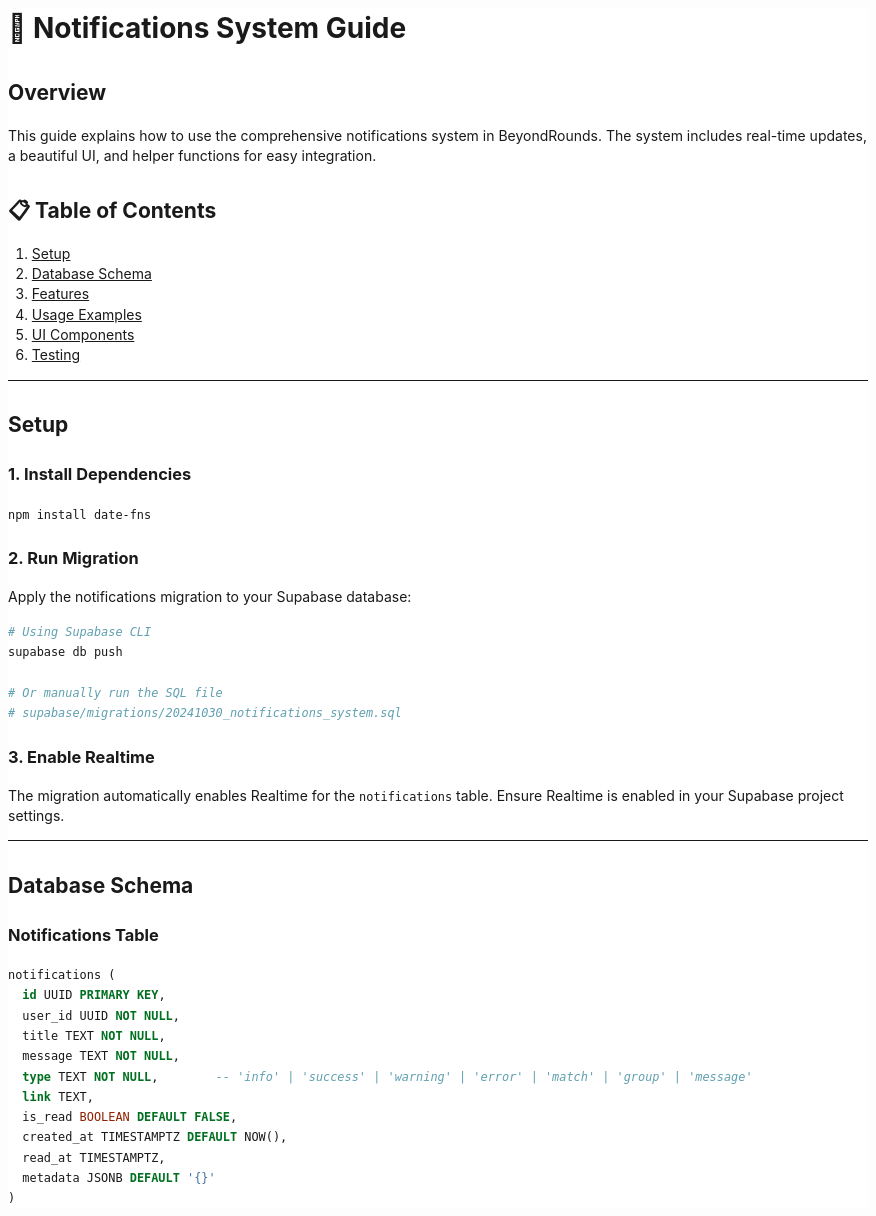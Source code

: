 # 🔔 Notifications System Guide

## Overview
This guide explains how to use the comprehensive notifications system in BeyondRounds. The system includes real-time updates, a beautiful UI, and helper functions for easy integration.

## 📋 Table of Contents
1. [Setup](#setup)
2. [Database Schema](#database-schema)
3. [Features](#features)
4. [Usage Examples](#usage-examples)
5. [UI Components](#ui-components)
6. [Testing](#testing)

---

## Setup

### 1. Install Dependencies
```bash
npm install date-fns
```

### 2. Run Migration
Apply the notifications migration to your Supabase database:

```bash
# Using Supabase CLI
supabase db push

# Or manually run the SQL file
# supabase/migrations/20241030_notifications_system.sql
```

### 3. Enable Realtime
The migration automatically enables Realtime for the `notifications` table. Ensure Realtime is enabled in your Supabase project settings.

---

## Database Schema

### Notifications Table
```sql
notifications (
  id UUID PRIMARY KEY,
  user_id UUID NOT NULL,
  title TEXT NOT NULL,
  message TEXT NOT NULL,
  type TEXT NOT NULL,        -- 'info' | 'success' | 'warning' | 'error' | 'match' | 'group' | 'message'
  link TEXT,
  is_read BOOLEAN DEFAULT FALSE,
  created_at TIMESTAMPTZ DEFAULT NOW(),
  read_at TIMESTAMPTZ,
  metadata JSONB DEFAULT '{}'
)
```
